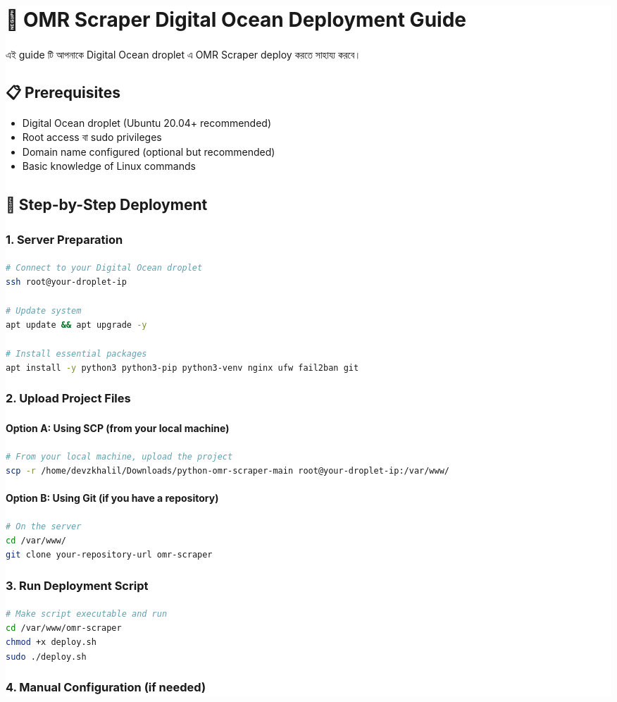 # 🚀 OMR Scraper Digital Ocean Deployment Guide

এই guide টি আপনাকে Digital Ocean droplet এ OMR Scraper deploy করতে সাহায্য করবে।

## 📋 Prerequisites

- Digital Ocean droplet (Ubuntu 20.04+ recommended)
- Root access বা sudo privileges
- Domain name configured (optional but recommended)
- Basic knowledge of Linux commands

## 🔧 Step-by-Step Deployment

### 1. Server Preparation

```bash
# Connect to your Digital Ocean droplet
ssh root@your-droplet-ip

# Update system
apt update && apt upgrade -y

# Install essential packages
apt install -y python3 python3-pip python3-venv nginx ufw fail2ban git
```

### 2. Upload Project Files

#### Option A: Using SCP (from your local machine)
```bash
# From your local machine, upload the project
scp -r /home/devzkhalil/Downloads/python-omr-scraper-main root@your-droplet-ip:/var/www/
```

#### Option B: Using Git (if you have a repository)
```bash
# On the server
cd /var/www/
git clone your-repository-url omr-scraper
```

### 3. Run Deployment Script

```bash
# Make script executable and run
cd /var/www/omr-scraper
chmod +x deploy.sh
sudo ./deploy.sh
```

### 4. Manual Configuration (if needed)
